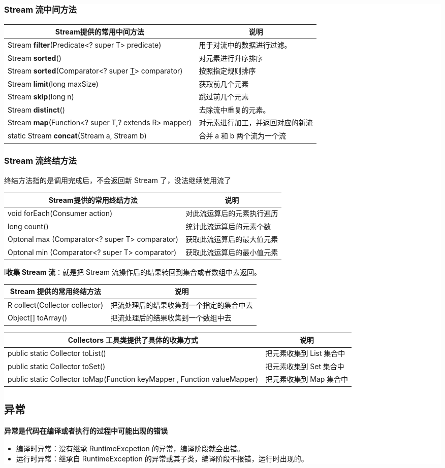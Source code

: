 ### Stream 流中间方法

| **Stream**提供的常用中间方法                                                                                                                                 | **说明**                         |
| ------------------------------------------------------------------------------------------------------------------------------------------------------------ | -------------------------------- |
| Stream<T> **filter**(Predicate<? super T> predicate)                                                                                                         | 用于对流中的数据进行过滤。       |
| Stream<T> **sorted**()                                                                                                                                       | 对元素进行升序排序               |
| Stream<T> **sorted**(Comparator<? super [T](mk:@MSITStore:C:\双元视频\API文档\jdk-11中文api修订版.CHM::/java.base/java/util/stream/Stream.html)> comparator) | 按照指定规则排序                 |
| Stream<T> **limit**(long maxSize)                                                                                                                            | 获取前几个元素                   |
| Stream<T> **skip**(long n)                                                                                                                                   | 跳过前几个元素                   |
| Stream<T> **distinct**()                                                                                                                                     | 去除流中重复的元素。             |
| <R> Stream<R> **map**(Function<? super T,? extends R> mapper)                                                                                                | 对元素进行加工，并返回对应的新流 |
| static <T> Stream<T> **concat**(Stream a, Stream b)                                                                                                          | 合并 a 和 b 两个流为一个流       |

### Stream 流终结方法

终结方法指的是调用完成后，不会返回新 Stream 了，没法继续使用流了

| **Stream**提供的常用终结方法                      | **说明**                   |
| ------------------------------------------------- | -------------------------- |
| void forEach(Consumer action)                     | 对此流运算后的元素执行遍历 |
| long count()                                      | 统计此流运算后的元素个数   |
| Optonal<T> max (Comparator<? super T> comparator) | 获取此流运算后的最大值元素 |
| Optonal<T> min (Comparator<? super T> comparator) | 获取此流运算后的最小值元素 |

l**收集 Stream 流**：就是把 Stream 流操作后的结果转回到集合或者数组中去返回。

| Stream 提供的常用终结方法      | **说明**                                 |
| ------------------------------ | ---------------------------------------- |
| R collect(Collector collector) | 把流处理后的结果收集到一个指定的集合中去 |
| Object[] toArray()             | 把流处理后的结果收集到一个数组中去       |

| Collectors 工具类提供了具体的收集方式                                    | 说明                     |
| ------------------------------------------------------------------------ | ------------------------ |
| public static <T> Collector toList()                                     | 把元素收集到 List 集合中 |
| public static <T> Collector toSet()                                      | 把元素收集到 Set 集合中  |
| public static Collector toMap(Function keyMapper , Function valueMapper) | 把元素收集到 Map 集合中  |

## 异常

**异常是代码在编译或者执行的过程中可能出现的错误**

- 编译时异常：没有继承 RuntimeExcpetion 的异常，编译阶段就会出错。
- 运行时异常：继承自 RuntimeException 的异常或其子类，编译阶段不报错，运行时出现的。
